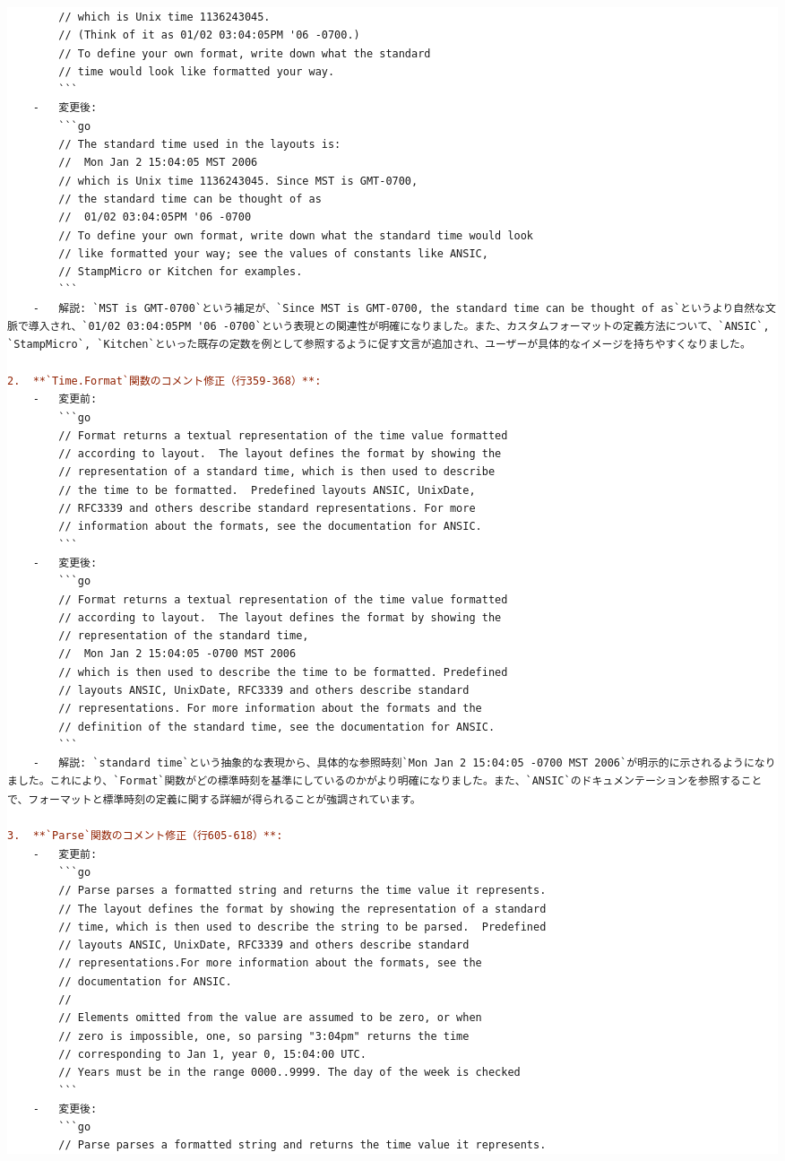 ```diff
        // which is Unix time 1136243045.
        // (Think of it as 01/02 03:04:05PM '06 -0700.)
        // To define your own format, write down what the standard
        // time would look like formatted your way.
        ```
    -   変更後:
        ```go
        // The standard time used in the layouts is:
        //	Mon Jan 2 15:04:05 MST 2006
        // which is Unix time 1136243045. Since MST is GMT-0700,
        // the standard time can be thought of as
        //	01/02 03:04:05PM '06 -0700
        // To define your own format, write down what the standard time would look
        // like formatted your way; see the values of constants like ANSIC,
        // StampMicro or Kitchen for examples.
        ```
    -   解説: `MST is GMT-0700`という補足が、`Since MST is GMT-0700, the standard time can be thought of as`というより自然な文脈で導入され、`01/02 03:04:05PM '06 -0700`という表現との関連性が明確になりました。また、カスタムフォーマットの定義方法について、`ANSIC`, `StampMicro`, `Kitchen`といった既存の定数を例として参照するように促す文言が追加され、ユーザーが具体的なイメージを持ちやすくなりました。

2.  **`Time.Format`関数のコメント修正（行359-368）**:
    -   変更前:
        ```go
        // Format returns a textual representation of the time value formatted
        // according to layout.  The layout defines the format by showing the
        // representation of a standard time, which is then used to describe
        // the time to be formatted.  Predefined layouts ANSIC, UnixDate,
        // RFC3339 and others describe standard representations. For more
        // information about the formats, see the documentation for ANSIC.
        ```
    -   変更後:
        ```go
        // Format returns a textual representation of the time value formatted
        // according to layout.  The layout defines the format by showing the
        // representation of the standard time,
        //	Mon Jan 2 15:04:05 -0700 MST 2006
        // which is then used to describe the time to be formatted. Predefined
        // layouts ANSIC, UnixDate, RFC3339 and others describe standard
        // representations. For more information about the formats and the
        // definition of the standard time, see the documentation for ANSIC.
        ```
    -   解説: `standard time`という抽象的な表現から、具体的な参照時刻`Mon Jan 2 15:04:05 -0700 MST 2006`が明示的に示されるようになりました。これにより、`Format`関数がどの標準時刻を基準にしているのかがより明確になりました。また、`ANSIC`のドキュメンテーションを参照することで、フォーマットと標準時刻の定義に関する詳細が得られることが強調されています。

3.  **`Parse`関数のコメント修正（行605-618）**:
    -   変更前:
        ```go
        // Parse parses a formatted string and returns the time value it represents.
        // The layout defines the format by showing the representation of a standard
        // time, which is then used to describe the string to be parsed.  Predefined
        // layouts ANSIC, UnixDate, RFC3339 and others describe standard
        // representations.For more information about the formats, see the
        // documentation for ANSIC.
        //
        // Elements omitted from the value are assumed to be zero, or when
        // zero is impossible, one, so parsing "3:04pm" returns the time
        // corresponding to Jan 1, year 0, 15:04:00 UTC.
        // Years must be in the range 0000..9999. The day of the week is checked
        ```
    -   変更後:
        ```go
        // Parse parses a formatted string and returns the time value it represents.
```